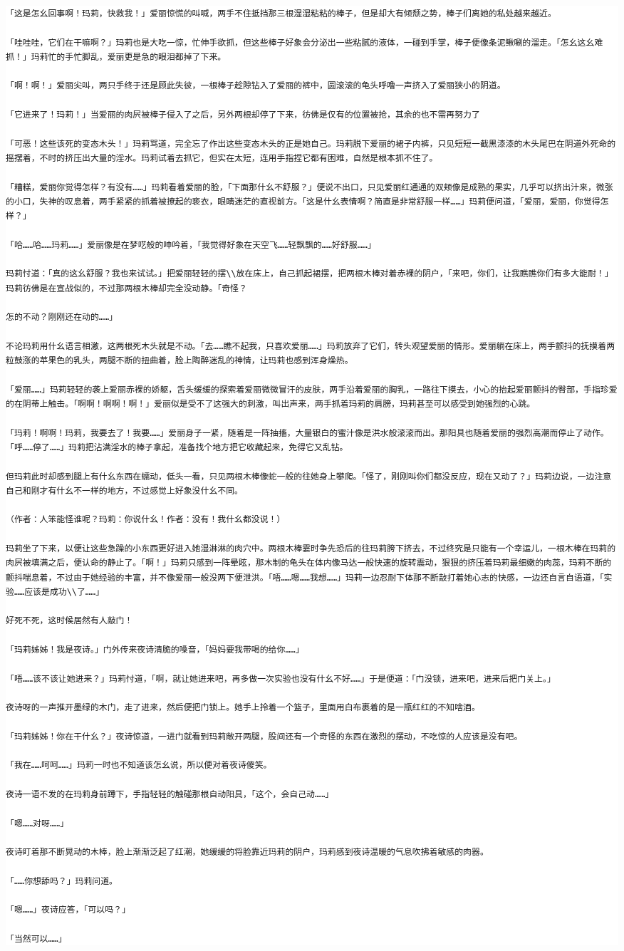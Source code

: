     「这是怎幺回事啊！玛莉，快救我！」爱丽惊慌的叫喊，两手不住抵挡那三根湿湿粘粘的棒子，但是却大有倾颓之势，棒子们离她的私处越来越近。

    「哇哇哇，它们在干嘛啊？」玛莉也是大吃一惊，忙伸手欲抓，但这些棒子好象会分泌出一些粘腻的液体，一碰到手掌，棒子便像条泥鳅唰的溜走。「怎幺这幺难抓！」玛莉忙的手忙脚乱，爱丽更是急的眼泪都掉了下来。

    「啊！啊！」爱丽尖叫，两只手终于还是顾此失彼，一根棒子趁隙钻入了爱丽的裤中，圆滚滚的龟头呼噜一声挤入了爱丽狭小的阴道。

    「它进来了！玛莉！」当爱丽的肉屄被棒子侵入了之后，另外两根却停了下来，彷佛是仅有的位置被抢，其余的也不需再努力了

    「可恶！这些该死的变态木头！」玛莉骂道，完全忘了作出这些变态木头的正是她自己。玛莉脱下爱丽的裙子内裤，只见短短一截黑漆漆的木头尾巴在阴道外死命的摇摆着，不时的挤压出大量的淫水。玛莉试着去抓它，但实在太短，连用手指捏它都有困难，自然是根本抓不住了。

    「糟糕，爱丽你觉得怎样？有没有……」玛莉看着爱丽的脸，「下面那什幺不舒服？」便说不出口，只见爱丽红通通的双颊像是成熟的果实，几乎可以挤出汁来，微张的小口，失神的叹息着，两手紧紧的抓着被撩起的亵衣，眼睛迷茫的直视前方。「这是什幺表情啊？简直是非常舒服一样……」玛莉便问道，「爱丽，爱丽，你觉得怎样？」

    「哈……哈……玛莉……」爱丽像是在梦呓般的呻吟着，「我觉得好象在天空飞……轻飘飘的……好舒服……」

    玛莉忖道：「真的这幺舒服？我也来试试。」把爱丽轻轻的摆\\放在床上，自己抓起裙摆，把两根木棒对着赤裸的阴户，「来吧，你们，让我瞧瞧你们有多大能耐！」玛莉彷佛是在宣战似的，不过那两根木棒却完全没动静。「奇怪？

    怎的不动？刚刚还在动的……」

    不论玛莉用什幺语言相激，这两根死木头就是不动。「去……瞧不起我，只喜欢爱丽……」玛莉放弃了它们，转头观望爱丽的情形。爱丽躺在床上，两手颤抖的抚摸着两粒鼓涨的苹果色的乳头，两腿不断的扭曲着，脸上陶醉迷乱的神情，让玛莉也感到浑身燥热。

    「爱丽……」玛莉轻轻的袭上爱丽赤裸的娇躯，舌头缓缓的探索着爱丽微微冒汗的皮肤，两手沿着爱丽的胸乳，一路往下摸去，小心的抬起爱丽颤抖的臀部，手指珍爱的在阴蒂上触击。「啊啊！啊啊！啊！」爱丽似是受不了这强大的刺激，叫出声来，两手抓着玛莉的肩膀，玛莉甚至可以感受到她强烈的心跳。

    「玛莉！啊啊！玛莉，我要去了！我要……」爱丽身子一紧，随着是一阵抽搐，大量银白的蜜汁像是洪水般滚滚而出。那阳具也随着爱丽的强烈高潮而停止了动作。「呼……停了……」玛莉把沾满淫水的棒子拿起，准备找个地方把它收藏起来，免得它又乱钻。

    但玛莉此时却感到腿上有什幺东西在蠕动，低头一看，只见两根木棒像蛇一般的往她身上攀爬。「怪了，刚刚叫你们都没反应，现在又动了？」玛莉边说，一边注意自己和刚才有什幺不一样的地方，不过感觉上好象没什幺不同。

    （作者：人笨能怪谁呢？玛莉：你说什幺！作者：没有！我什幺都没说！）

    玛莉坐了下来，以便让这些急躁的小东西更好进入她湿淋淋的肉穴中。两根木棒霎时争先恐后的往玛莉胯下挤去，不过终究是只能有一个幸运儿，一根木棒在玛莉的肉屄被填满之后，便认命的静止了。「啊！」玛莉只感到一阵晕眩，那木制的龟头在体内像马达一般快速的旋转震动，狠狠的挤压着玛莉最细嫩的肉蕊，玛莉不断的颤抖喘息着，不过由于她经验的丰富，并不像爱丽一般没两下便泄洪。「唔……嗯……我想……」玛莉一边忍耐下体那不断敲打着她心志的快感，一边还自言自语道，「实验……应该是成功\\了……」

    好死不死，这时候居然有人敲门！

    「玛莉姊姊！我是夜诗。」门外传来夜诗清脆的嗓音，「妈妈要我带喝的给你……」

    「唔……该不该让她进来？」玛莉忖道，「啊，就让她进来吧，再多做一次实验也没有什幺不好……」于是便道：「门没锁，进来吧，进来后把门关上。」

    夜诗呀的一声推开墨绿的木门，走了进来，然后便把门锁上。她手上拎着一个篮子，里面用白布裹着的是一瓶红红的不知啥酒。

    「玛莉姊姊！你在干什幺？」夜诗惊道，一进门就看到玛莉敞开两腿，股间还有一个奇怪的东西在激烈的摆动，不吃惊的人应该是没有吧。

    「我在……呵呵……」玛莉一时也不知道该怎幺说，所以便对着夜诗傻笑。

    夜诗一语不发的在玛莉身前蹲下，手指轻轻的触碰那根自动阳具，「这个，会自己动……」

    「嗯……对呀……」

    夜诗盯着那不断晃动的木棒，脸上渐渐泛起了红潮，她缓缓的将脸靠近玛莉的阴户，玛莉感到夜诗温暖的气息吹拂着敏感的肉器。

    「……你想舔吗？」玛莉问道。

    「嗯……」夜诗应答，「可以吗？」

    「当然可以……」

